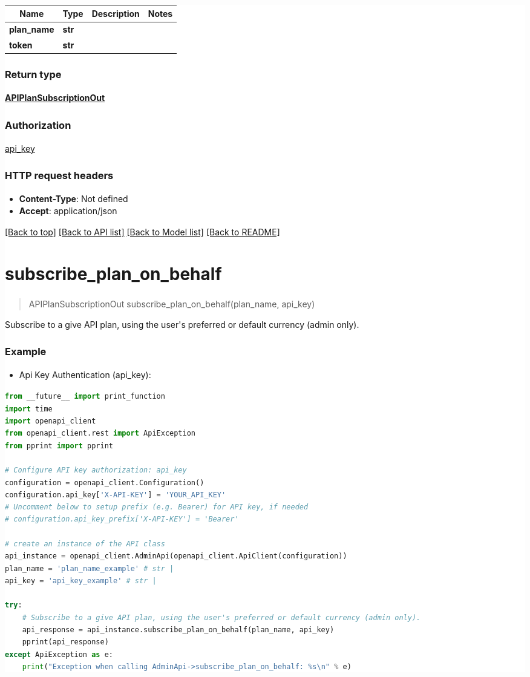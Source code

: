Name | Type | Description  | Notes
------------- | ------------- | ------------- | -------------
 **plan_name** | **str**|  | 
 **token** | **str**|  | 

### Return type

[**APIPlanSubscriptionOut**](APIPlanSubscriptionOut.md)

### Authorization

[api_key](../README.md#api_key)

### HTTP request headers

 - **Content-Type**: Not defined
 - **Accept**: application/json

[[Back to top]](#) [[Back to API list]](../README.md#documentation-for-api-endpoints) [[Back to Model list]](../README.md#documentation-for-models) [[Back to README]](../README.md)

# **subscribe_plan_on_behalf**
> APIPlanSubscriptionOut subscribe_plan_on_behalf(plan_name, api_key)

Subscribe to a give API plan, using the user's preferred or default currency (admin only).

### Example

* Api Key Authentication (api_key): 
```python
from __future__ import print_function
import time
import openapi_client
from openapi_client.rest import ApiException
from pprint import pprint

# Configure API key authorization: api_key
configuration = openapi_client.Configuration()
configuration.api_key['X-API-KEY'] = 'YOUR_API_KEY'
# Uncomment below to setup prefix (e.g. Bearer) for API key, if needed
# configuration.api_key_prefix['X-API-KEY'] = 'Bearer'

# create an instance of the API class
api_instance = openapi_client.AdminApi(openapi_client.ApiClient(configuration))
plan_name = 'plan_name_example' # str | 
api_key = 'api_key_example' # str | 

try:
    # Subscribe to a give API plan, using the user's preferred or default currency (admin only).
    api_response = api_instance.subscribe_plan_on_behalf(plan_name, api_key)
    pprint(api_response)
except ApiException as e:
    print("Exception when calling AdminApi->subscribe_plan_on_behalf: %s\n" % e)
```
